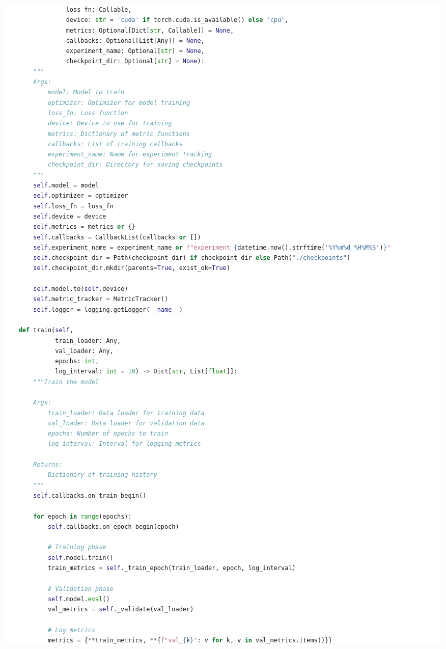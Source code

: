 ```python
                 loss_fn: Callable,
                 device: str = 'cuda' if torch.cuda.is_available() else 'cpu',
                 metrics: Optional[Dict[str, Callable]] = None,
                 callbacks: Optional[List[Any]] = None,
                 experiment_name: Optional[str] = None,
                 checkpoint_dir: Optional[str] = None):
        """
        Args:
            model: Model to train
            optimizer: Optimizer for model training
            loss_fn: Loss function
            device: Device to use for training
            metrics: Dictionary of metric functions
            callbacks: List of training callbacks
            experiment_name: Name for experiment tracking
            checkpoint_dir: Directory for saving checkpoints
        """
        self.model = model
        self.optimizer = optimizer
        self.loss_fn = loss_fn
        self.device = device
        self.metrics = metrics or {}
        self.callbacks = CallbackList(callbacks or [])
        self.experiment_name = experiment_name or f"experiment_{datetime.now().strftime('%Y%m%d_%H%M%S')}"
        self.checkpoint_dir = Path(checkpoint_dir) if checkpoint_dir else Path("./checkpoints")
        self.checkpoint_dir.mkdir(parents=True, exist_ok=True)
        
        self.model.to(self.device)
        self.metric_tracker = MetricTracker()
        self.logger = logging.getLogger(__name__)
    
    def train(self,
              train_loader: Any,
              val_loader: Any,
              epochs: int,
              log_interval: int = 10) -> Dict[str, List[float]]:
        """Train the model
        
        Args:
            train_loader: Data loader for training data
            val_loader: Data loader for validation data
            epochs: Number of epochs to train
            log_interval: Interval for logging metrics
            
        Returns:
            Dictionary of training history
        """
        self.callbacks.on_train_begin()
        
        for epoch in range(epochs):
            self.callbacks.on_epoch_begin(epoch)
            
            # Training phase
            self.model.train()
            train_metrics = self._train_epoch(train_loader, epoch, log_interval)
            
            # Validation phase
            self.model.eval()
            val_metrics = self._validate(val_loader)
            
            # Log metrics
            metrics = {**train_metrics, **{f"val_{k}": v for k, v in val_metrics.items()}}
```